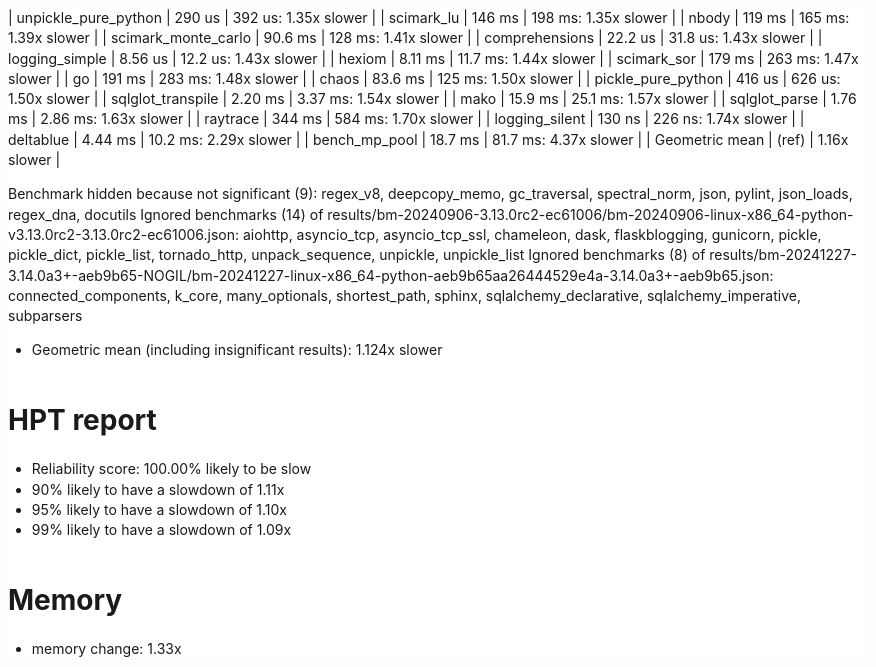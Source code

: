 | unpickle_pure_python       | 290 us                                                       | 392 us: 1.35x slower                                                   |
| scimark_lu                 | 146 ms                                                       | 198 ms: 1.35x slower                                                   |
| nbody                      | 119 ms                                                       | 165 ms: 1.39x slower                                                   |
| scimark_monte_carlo        | 90.6 ms                                                      | 128 ms: 1.41x slower                                                   |
| comprehensions             | 22.2 us                                                      | 31.8 us: 1.43x slower                                                  |
| logging_simple             | 8.56 us                                                      | 12.2 us: 1.43x slower                                                  |
| hexiom                     | 8.11 ms                                                      | 11.7 ms: 1.44x slower                                                  |
| scimark_sor                | 179 ms                                                       | 263 ms: 1.47x slower                                                   |
| go                         | 191 ms                                                       | 283 ms: 1.48x slower                                                   |
| chaos                      | 83.6 ms                                                      | 125 ms: 1.50x slower                                                   |
| pickle_pure_python         | 416 us                                                       | 626 us: 1.50x slower                                                   |
| sqlglot_transpile          | 2.20 ms                                                      | 3.37 ms: 1.54x slower                                                  |
| mako                       | 15.9 ms                                                      | 25.1 ms: 1.57x slower                                                  |
| sqlglot_parse              | 1.76 ms                                                      | 2.86 ms: 1.63x slower                                                  |
| raytrace                   | 344 ms                                                       | 584 ms: 1.70x slower                                                   |
| logging_silent             | 130 ns                                                       | 226 ns: 1.74x slower                                                   |
| deltablue                  | 4.44 ms                                                      | 10.2 ms: 2.29x slower                                                  |
| bench_mp_pool              | 18.7 ms                                                      | 81.7 ms: 4.37x slower                                                  |
| Geometric mean             | (ref)                                                        | 1.16x slower                                                           |

Benchmark hidden because not significant (9): regex_v8, deepcopy_memo, gc_traversal, spectral_norm, json, pylint, json_loads, regex_dna, docutils
Ignored benchmarks (14) of results/bm-20240906-3.13.0rc2-ec61006/bm-20240906-linux-x86_64-python-v3.13.0rc2-3.13.0rc2-ec61006.json: aiohttp, asyncio_tcp, asyncio_tcp_ssl, chameleon, dask, flaskblogging, gunicorn, pickle, pickle_dict, pickle_list, tornado_http, unpack_sequence, unpickle, unpickle_list
Ignored benchmarks (8) of results/bm-20241227-3.14.0a3+-aeb9b65-NOGIL/bm-20241227-linux-x86_64-python-aeb9b65aa26444529e4a-3.14.0a3+-aeb9b65.json: connected_components, k_core, many_optionals, shortest_path, sphinx, sqlalchemy_declarative, sqlalchemy_imperative, subparsers

- Geometric mean (including insignificant results): 1.124x slower

# HPT report

- Reliability score: 100.00% likely to be slow
- 90% likely to have a slowdown of 1.11x
- 95% likely to have a slowdown of 1.10x
- 99% likely to have a slowdown of 1.09x

# Memory
- memory change: 1.33x